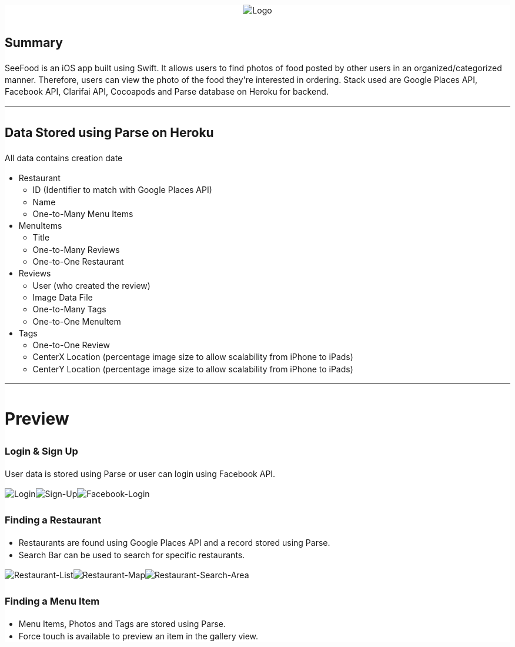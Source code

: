 <p align="center">
<img src="Images/SeeFood.png" alt="Logo">
</p>

## Summary
SeeFood is an iOS app built using Swift. It allows users to find photos of food posted by other users in an organized/categorized manner. Therefore, users can view the photo of the food they're interested in ordering. Stack used are Google Places API, Facebook API, Clarifai API, Cocoapods and Parse database on Heroku for backend.

___

## Data Stored using Parse on Heroku
All data contains creation date
- Restaurant
  - ID (Identifier to match with Google Places API)
  - Name
  - One-to-Many Menu Items
- MenuItems
  - Title
  - One-to-Many Reviews
  - One-to-One Restaurant
- Reviews
  - User (who created the review) 
  - Image Data File
  - One-to-Many Tags
  - One-to-One MenuItem
- Tags
  - One-to-One Review
  - CenterX Location (percentage image size to allow scalability from iPhone to iPads)
  - CenterY Location (percentage image size to allow scalability from iPhone to iPads)

___

# Preview

### Login & Sign Up
User data is stored using Parse or user can login using Facebook API.

<img src="Images/Login.png" alt="Login" width="280" height="490"><img src="Images/Sign-Up.png" alt="Sign-Up" width="280" height="490"><img src="Images/Facebook-Login.png" alt="Facebook-Login" width="280" height="490">

### Finding a Restaurant
- Restaurants are found using Google Places API and a record stored using Parse.
- Search Bar can be used to search for specific restaurants.

<img src="Images/Restaurant-List.png" alt="Restaurant-List" width="280" height="490"><img src="Images/Restaurant-Map.png" alt="Restaurant-Map" width="280" height="490"><img src="Images/Restaurant-Search-Area.png" alt="Restaurant-Search-Area" width="280" height="490">

### Finding a Menu Item
- Menu Items, Photos and Tags are stored using Parse.
- Force touch is available to preview an item in the gallery view.
